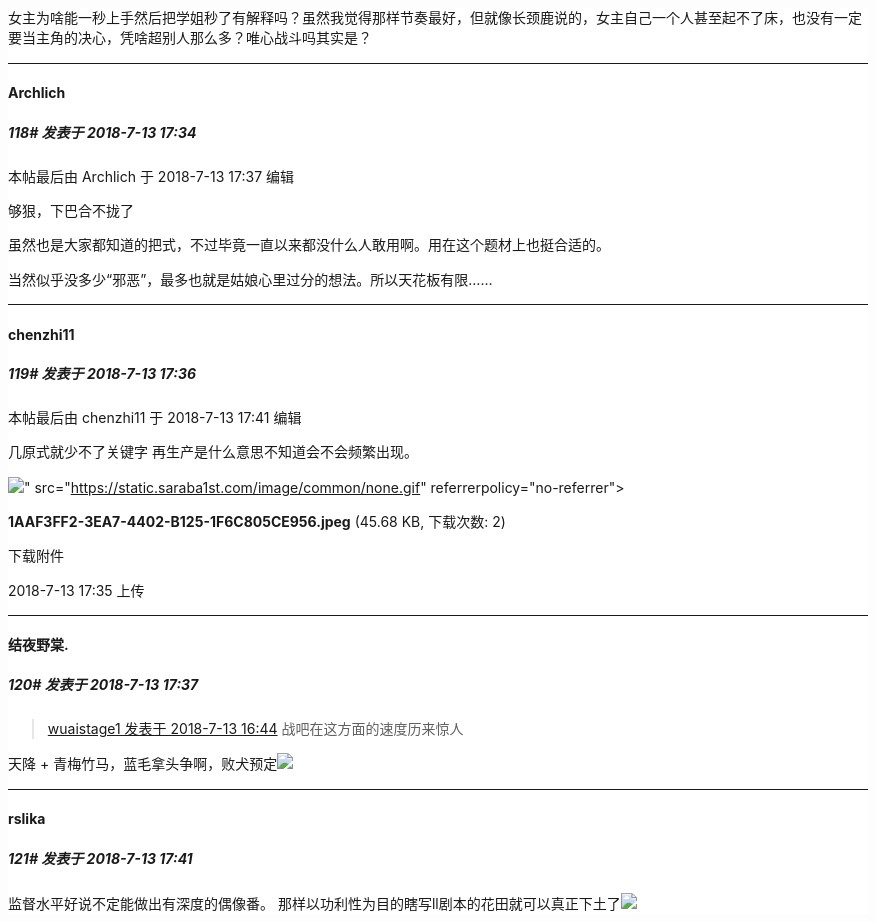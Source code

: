 
女主为啥能一秒上手然后把学姐秒了有解释吗？虽然我觉得那样节奏最好，但就像长颈鹿说的，女主自己一个人甚至起不了床，也没有一定要当主角的决心，凭啥超别人那么多？唯心战斗吗其实是？


-----

####  Archlich  
##### 118#       发表于 2018-7-13 17:34


 本帖最后由 Archlich 于 2018-7-13 17:37 编辑 

够狠，下巴合不拢了


虽然也是大家都知道的把式，不过毕竟一直以来都没什么人敢用啊。用在这个题材上也挺合适的。


当然似乎没多少“邪恶”，最多也就是姑娘心里过分的想法。所以天花板有限……


-----

####  chenzhi11  
##### 119#       发表于 2018-7-13 17:36


 本帖最后由 chenzhi11 于 2018-7-13 17:41 编辑 

几原式就少不了关键字 再生产是什么意思不知道会不会频繁出现。

<img src="https://img.saraba1st.com/forum/201807/13/173548rodtpk5d9tb36le3.jpeg" referrerpolicy="no-referrer">" src="https://static.saraba1st.com/image/common/none.gif" referrerpolicy="no-referrer">


<strong>1AAF3FF2-3EA7-4402-B125-1F6C805CE956.jpeg</strong> (45.68 KB, 下载次数: 2)

下载附件

2018-7-13 17:35 上传


-----

####  结夜野棠.  
##### 120#       发表于 2018-7-13 17:37


<blockquote><a href="httphttps://bbs.saraba1st.com/2b/forum.php?mod=redirect&amp;goto=findpost&amp;pid=40322825&amp;ptid=1499843" target="_blank">wuaistage1 发表于 2018-7-13 16:44</a>
战吧在这方面的速度历来惊人</blockquote>
天降 + 青梅竹马，蓝毛拿头争啊，败犬预定<img src="https://static.saraba1st.com/image/smiley/face2017/033.png" referrerpolicy="no-referrer">


-----

####  rslika  
##### 121#       发表于 2018-7-13 17:41


监督水平好说不定能做出有深度的偶像番。 那样以功利性为目的瞎写ll剧本的花田就可以真正下土了<img src="https://static.saraba1st.com/image/smiley/face2017/130.png" referrerpolicy="no-referrer">
